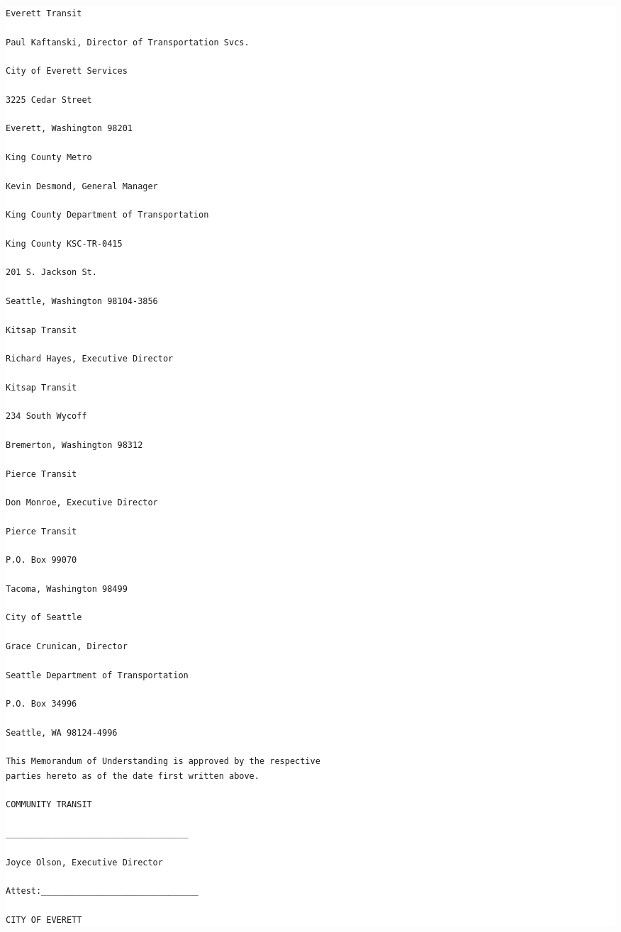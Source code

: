     Everett Transit  
  
    Paul Kaftanski, Director of Transportation Svcs.  
  
    City of Everett Services  
  
    3225 Cedar Street  
  
    Everett, Washington 98201  
  
    King County Metro  
  
    Kevin Desmond, General Manager  
  
    King County Department of Transportation  
  
    King County KSC-TR-0415  
  
    201 S. Jackson St.  
  
    Seattle, Washington 98104-3856  
  
    Kitsap Transit  
  
    Richard Hayes, Executive Director  
  
    Kitsap Transit  
  
    234 South Wycoff  
  
    Bremerton, Washington 98312  
  
    Pierce Transit  
  
    Don Monroe, Executive Director  
  
    Pierce Transit  
  
    P.O. Box 99070  
  
    Tacoma, Washington 98499  
  
    City of Seattle  
  
    Grace Crunican, Director  
  
    Seattle Department of Transportation  
  
    P.O. Box 34996  
  
    Seattle, WA 98124-4996  
  
    This Memorandum of Understanding is approved by the respective  
    parties hereto as of the date first written above.  
  
    COMMUNITY TRANSIT  
  
    ____________________________________  
  
    Joyce Olson, Executive Director  
  
    Attest:_______________________________  
  
    CITY OF EVERETT  
  